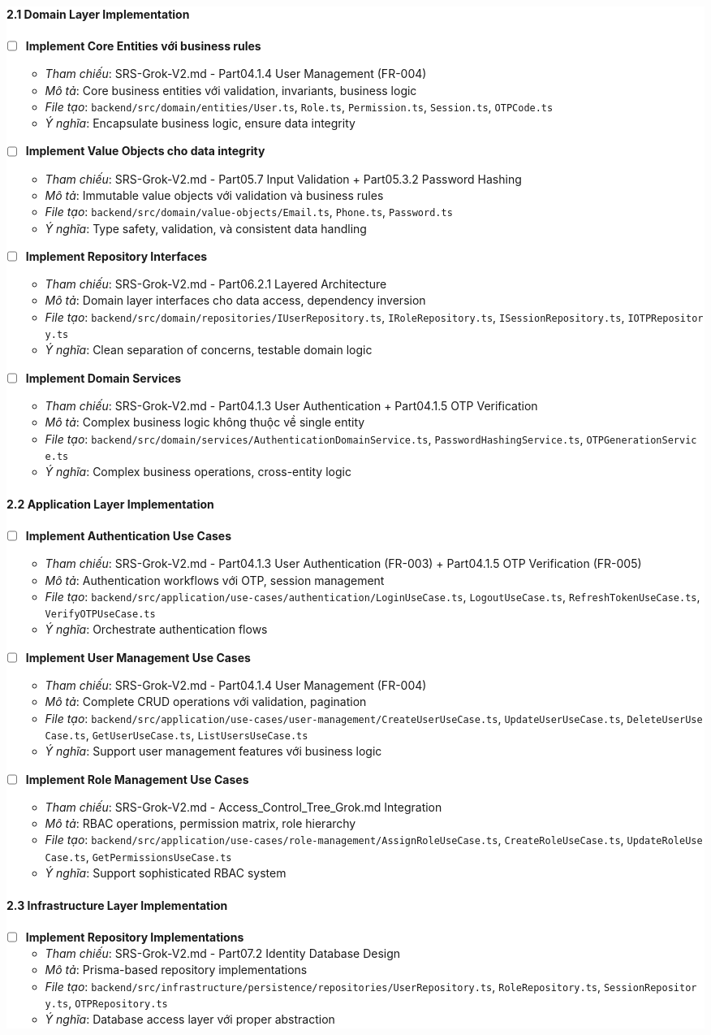 #### **2.1 Domain Layer Implementation**
- [ ] **Implement Core Entities với business rules**
  - *Tham chiếu*: SRS-Grok-V2.md - Part04.1.4 User Management (FR-004)
  - *Mô tả*: Core business entities với validation, invariants, business logic
  - *File tạo*: `backend/src/domain/entities/User.ts`, `Role.ts`, `Permission.ts`, `Session.ts`, `OTPCode.ts`
  - *Ý nghĩa*: Encapsulate business logic, ensure data integrity

- [ ] **Implement Value Objects cho data integrity**
  - *Tham chiếu*: SRS-Grok-V2.md - Part05.7 Input Validation + Part05.3.2 Password Hashing
  - *Mô tả*: Immutable value objects với validation và business rules
  - *File tạo*: `backend/src/domain/value-objects/Email.ts`, `Phone.ts`, `Password.ts`
  - *Ý nghĩa*: Type safety, validation, và consistent data handling

- [ ] **Implement Repository Interfaces**
  - *Tham chiếu*: SRS-Grok-V2.md - Part06.2.1 Layered Architecture
  - *Mô tả*: Domain layer interfaces cho data access, dependency inversion
  - *File tạo*: `backend/src/domain/repositories/IUserRepository.ts`, `IRoleRepository.ts`, `ISessionRepository.ts`, `IOTPRepository.ts`
  - *Ý nghĩa*: Clean separation of concerns, testable domain logic

- [ ] **Implement Domain Services**
  - *Tham chiếu*: SRS-Grok-V2.md - Part04.1.3 User Authentication + Part04.1.5 OTP Verification
  - *Mô tả*: Complex business logic không thuộc về single entity
  - *File tạo*: `backend/src/domain/services/AuthenticationDomainService.ts`, `PasswordHashingService.ts`, `OTPGenerationService.ts`
  - *Ý nghĩa*: Complex business operations, cross-entity logic

#### **2.2 Application Layer Implementation**
- [ ] **Implement Authentication Use Cases**
  - *Tham chiếu*: SRS-Grok-V2.md - Part04.1.3 User Authentication (FR-003) + Part04.1.5 OTP Verification (FR-005)
  - *Mô tả*: Authentication workflows với OTP, session management
  - *File tạo*: `backend/src/application/use-cases/authentication/LoginUseCase.ts`, `LogoutUseCase.ts`, `RefreshTokenUseCase.ts`, `VerifyOTPUseCase.ts`
  - *Ý nghĩa*: Orchestrate authentication flows

- [ ] **Implement User Management Use Cases**
  - *Tham chiếu*: SRS-Grok-V2.md - Part04.1.4 User Management (FR-004)
  - *Mô tả*: Complete CRUD operations với validation, pagination
  - *File tạo*: `backend/src/application/use-cases/user-management/CreateUserUseCase.ts`, `UpdateUserUseCase.ts`, `DeleteUserUseCase.ts`, `GetUserUseCase.ts`, `ListUsersUseCase.ts`
  - *Ý nghĩa*: Support user management features với business logic

- [ ] **Implement Role Management Use Cases**
  - *Tham chiếu*: SRS-Grok-V2.md - Access_Control_Tree_Grok.md Integration
  - *Mô tả*: RBAC operations, permission matrix, role hierarchy
  - *File tạo*: `backend/src/application/use-cases/role-management/AssignRoleUseCase.ts`, `CreateRoleUseCase.ts`, `UpdateRoleUseCase.ts`, `GetPermissionsUseCase.ts`
  - *Ý nghĩa*: Support sophisticated RBAC system

#### **2.3 Infrastructure Layer Implementation**
- [ ] **Implement Repository Implementations**
  - *Tham chiếu*: SRS-Grok-V2.md - Part07.2 Identity Database Design
  - *Mô tả*: Prisma-based repository implementations
  - *File tạo*: `backend/src/infrastructure/persistence/repositories/UserRepository.ts`, `RoleRepository.ts`, `SessionRepository.ts`, `OTPRepository.ts`
  - *Ý nghĩa*: Database access layer với proper abstraction
